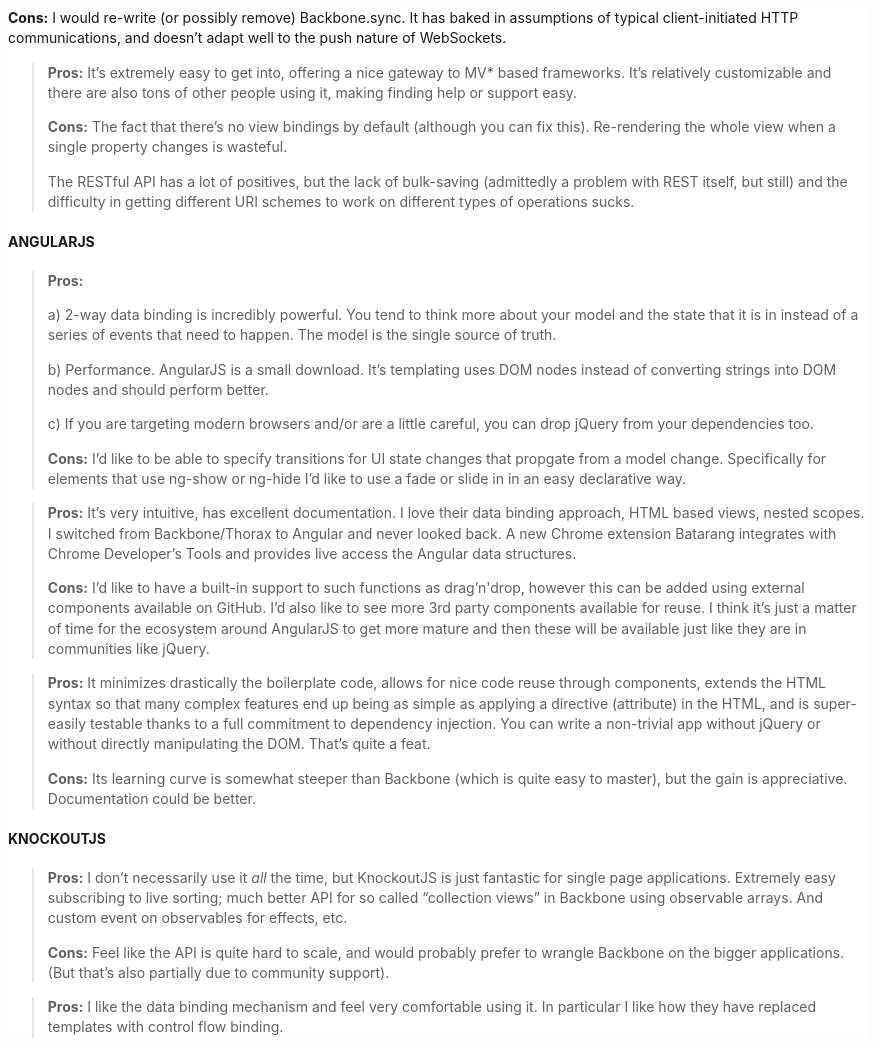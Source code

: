 <strong>Cons:</strong> I would re-write (or possibly remove) Backbone.sync. It has baked in assumptions of typical client-initiated HTTP communications, and doesn’t adapt well to the push nature of WebSockets.</blockquote>
<blockquote><strong>Pros:</strong> It’s extremely easy to get into, offering a nice gateway to MV* based frameworks. It’s relatively customizable and there are also tons of other people using it, making finding help or support easy.

<strong>Cons:</strong> The fact that there’s no view bindings by default (although you can fix this). Re-rendering the whole view when a single property changes is wasteful.

The RESTful API has a lot of positives, but the lack of bulk-saving (admittedly a problem with REST itself, but still) and the difficulty in getting different URI schemes to work on different types of operations sucks.</blockquote>
<h4>ANGULARJS</h4>
<blockquote><strong>Pros:</strong>

a) 2-way data binding is incredibly powerful. You tend to think more about your model and the state that it is in instead of a series of events that need to happen. The model is the single source of truth.

b) Performance. AngularJS is a small download. It’s templating uses DOM nodes instead of converting strings into DOM nodes and should perform better.

c) If you are targeting modern browsers and/or are a little careful, you can drop jQuery from your dependencies too.

<strong>Cons:</strong> I’d like to be able to specify transitions for UI state changes that propgate from a model change. Specifically for elements that use ng-show or ng-hide I’d like to use a fade or slide in in an easy declarative way.</blockquote>
<blockquote><strong>Pros:</strong> It’s very intuitive, has excellent documentation. I love their data binding approach, HTML based views, nested scopes. I switched from Backbone/Thorax to Angular and never looked back. A new Chrome extension Batarang integrates with Chrome Developer’s Tools and provides live access the Angular data structures.

<strong>Cons:</strong> I’d like to have a built-in support to such functions as drag’n'drop, however this can be added using external components available on GitHub. I’d also like to see more 3rd party components available for reuse. I think it’s just a matter of time for the ecosystem around AngularJS to get more mature and then these will be available just like they are in communities like jQuery.</blockquote>
<blockquote><strong>Pros:</strong> It minimizes drastically the boilerplate code, allows for nice code reuse through components, extends the HTML syntax so that many complex features end up being as simple as applying a directive (attribute) in the HTML, and is super-easily testable thanks to a full commitment to dependency injection.
You can write a non-trivial app without jQuery or without directly manipulating the DOM. That’s quite a feat.

<strong>Cons:</strong> Its learning curve is somewhat steeper than Backbone (which is quite easy to master), but the gain is appreciative. Documentation could be better.</blockquote>
<h4>KNOCKOUTJS</h4>
<blockquote><strong>Pros:</strong> I don’t necessarily use it <em>all</em> the time, but KnockoutJS is just fantastic for single page applications. Extremely easy subscribing to live sorting; much better API for so called “collection views” in Backbone using observable arrays. And custom event on observables for effects, etc.

<strong>Cons:</strong> Feel like the API is quite hard to scale, and would probably prefer to wrangle Backbone on the bigger applications. (But that’s also partially due to community support).</blockquote>
<blockquote><strong>Pros:</strong> I like the data binding mechanism and feel very comfortable using it. In particular I like how they have replaced templates with control flow binding.
